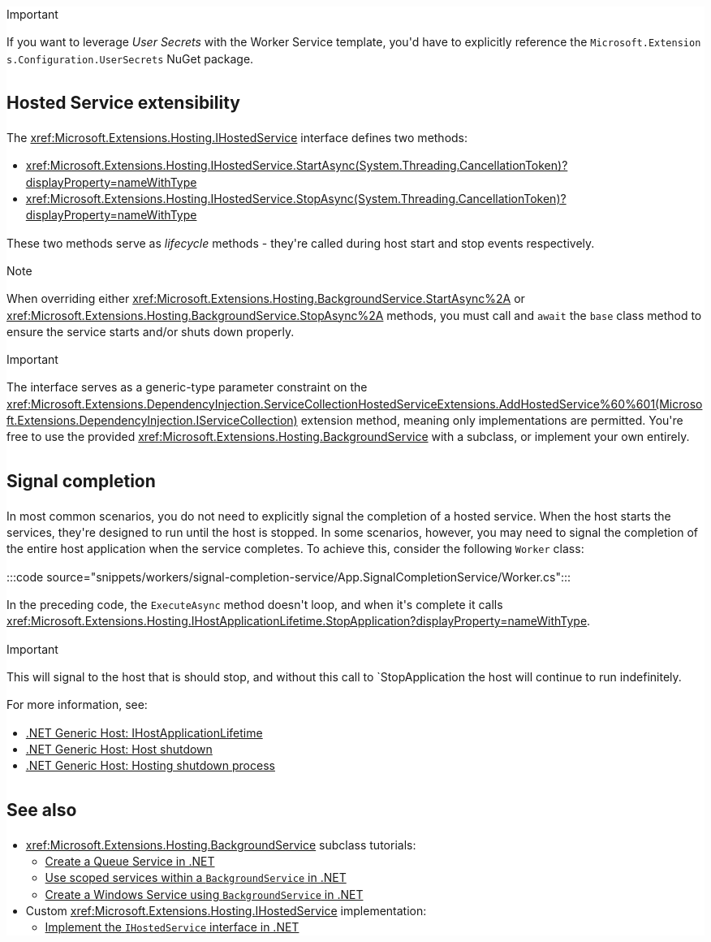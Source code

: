 > [!IMPORTANT]
> If you want to leverage _User Secrets_ with the Worker Service template, you'd have to explicitly reference the `Microsoft.Extensions.Configuration.UserSecrets` NuGet package.

## Hosted Service extensibility

The <xref:Microsoft.Extensions.Hosting.IHostedService> interface defines two methods:

- <xref:Microsoft.Extensions.Hosting.IHostedService.StartAsync(System.Threading.CancellationToken)?displayProperty=nameWithType>
- <xref:Microsoft.Extensions.Hosting.IHostedService.StopAsync(System.Threading.CancellationToken)?displayProperty=nameWithType>

These two methods serve as *lifecycle* methods - they're called during host start and stop events respectively.

> [!NOTE]
> When overriding either <xref:Microsoft.Extensions.Hosting.BackgroundService.StartAsync%2A> or <xref:Microsoft.Extensions.Hosting.BackgroundService.StopAsync%2A> methods, you must call and `await` the `base` class method to ensure the service starts and/or shuts down properly.

> [!IMPORTANT]
> The interface serves as a generic-type parameter constraint on the <xref:Microsoft.Extensions.DependencyInjection.ServiceCollectionHostedServiceExtensions.AddHostedService%60%601(Microsoft.Extensions.DependencyInjection.IServiceCollection)> extension method, meaning only implementations are permitted. You're free to use the provided <xref:Microsoft.Extensions.Hosting.BackgroundService> with a subclass, or implement your own entirely.

## Signal completion

In most common scenarios, you do not need to explicitly signal the completion of a hosted service. When the host starts the services, they're designed to run until the host is stopped. In some scenarios, however, you may need to signal the completion of the entire host application when the service completes. To achieve this, consider the following `Worker` class:

:::code source="snippets/workers/signal-completion-service/App.SignalCompletionService/Worker.cs":::

In the preceding code, the `ExecuteAsync` method doesn't loop, and when it's complete it calls <xref:Microsoft.Extensions.Hosting.IHostApplicationLifetime.StopApplication?displayProperty=nameWithType>.

> [!IMPORTANT]
> This will signal to the host that is should stop, and without this call to `StopApplication the host will continue to run indefinitely.

For more information, see:

- [.NET Generic Host: IHostApplicationLifetime](generic-host.md#ihostapplicationlifetime)
- [.NET Generic Host: Host shutdown](generic-host.md#host-shutdown)
- [.NET Generic Host: Hosting shutdown process](generic-host.md#hosting-shutdown-process)

## See also

- <xref:Microsoft.Extensions.Hosting.BackgroundService> subclass tutorials:
  - [Create a Queue Service in .NET](queue-service.md)
  - [Use scoped services within a `BackgroundService` in .NET](scoped-service.md)
  - [Create a Windows Service using `BackgroundService` in .NET](windows-service.md)
- Custom <xref:Microsoft.Extensions.Hosting.IHostedService> implementation:
  - [Implement the `IHostedService` interface in .NET](timer-service.md)
